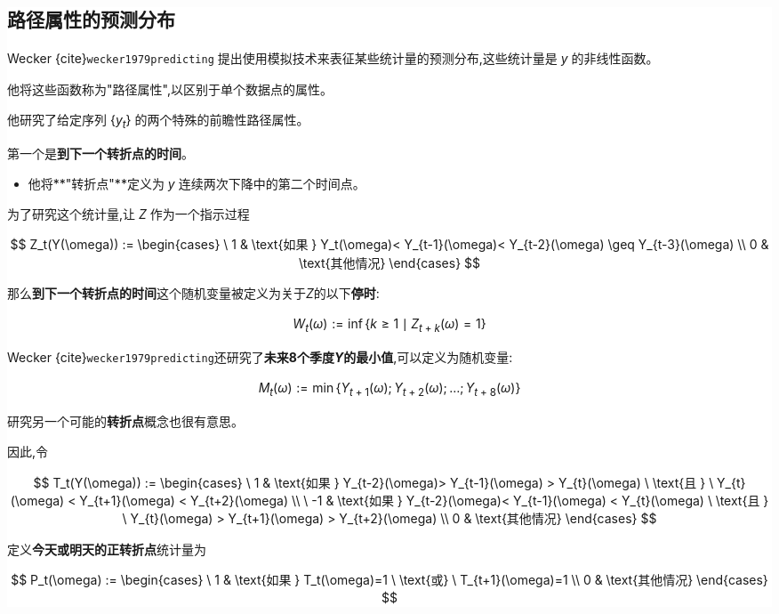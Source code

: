 ## 路径属性的预测分布

Wecker {cite}`wecker1979predicting` 提出使用模拟技术来表征某些统计量的预测分布,这些统计量是 $y$ 的非线性函数。

他将这些函数称为"路径属性",以区别于单个数据点的属性。

他研究了给定序列 $\{y_t\}$ 的两个特殊的前瞻性路径属性。

第一个是**到下一个转折点的时间**。

* 他将**"转折点"**定义为 $y$ 连续两次下降中的第二个时间点。

为了研究这个统计量,让 $Z$ 作为一个指示过程



$$
Z_t(Y(\omega)) :=  
\begin{cases}
\ 1 & \text{如果 } Y_t(\omega)< Y_{t-1}(\omega)< Y_{t-2}(\omega) \geq Y_{t-3}(\omega) \\
0 & \text{其他情况}
\end{cases} 
$$

那么**到下一个转折点的时间**这个随机变量被定义为关于$Z$的以下**停时**:

$$
W_t(\omega):= \inf \{ k\geq 1 \mid Z_{t+k}(\omega) = 1\}
$$

Wecker {cite}`wecker1979predicting`还研究了**未来8个季度$Y$的最小值**,可以定义为随机变量:

$$ 
M_t(\omega) := \min \{ Y_{t+1}(\omega); Y_{t+2}(\omega); \dots; Y_{t+8}(\omega)\}
$$

研究另一个可能的**转折点**概念也很有意思。

因此,令



$$
T_t(Y(\omega)) := 
\begin{cases}
\ 1 & \text{如果 } Y_{t-2}(\omega)> Y_{t-1}(\omega) > Y_{t}(\omega) \ \text{且 } \ Y_{t}(\omega) < Y_{t+1}(\omega) < Y_{t+2}(\omega) \\
\ -1 & \text{如果 } Y_{t-2}(\omega)< Y_{t-1}(\omega) < Y_{t}(\omega) \ \text{且 } \ Y_{t}(\omega) > Y_{t+1}(\omega) > Y_{t+2}(\omega) \\
0 & \text{其他情况}
\end{cases}
$$

定义**今天或明天的正转折点**统计量为




$$
P_t(\omega) := 
\begin{cases}
\ 1 & \text{如果 } T_t(\omega)=1 \ \text{或} \ T_{t+1}(\omega)=1 \\
0 & \text{其他情况}
\end{cases}
$$
